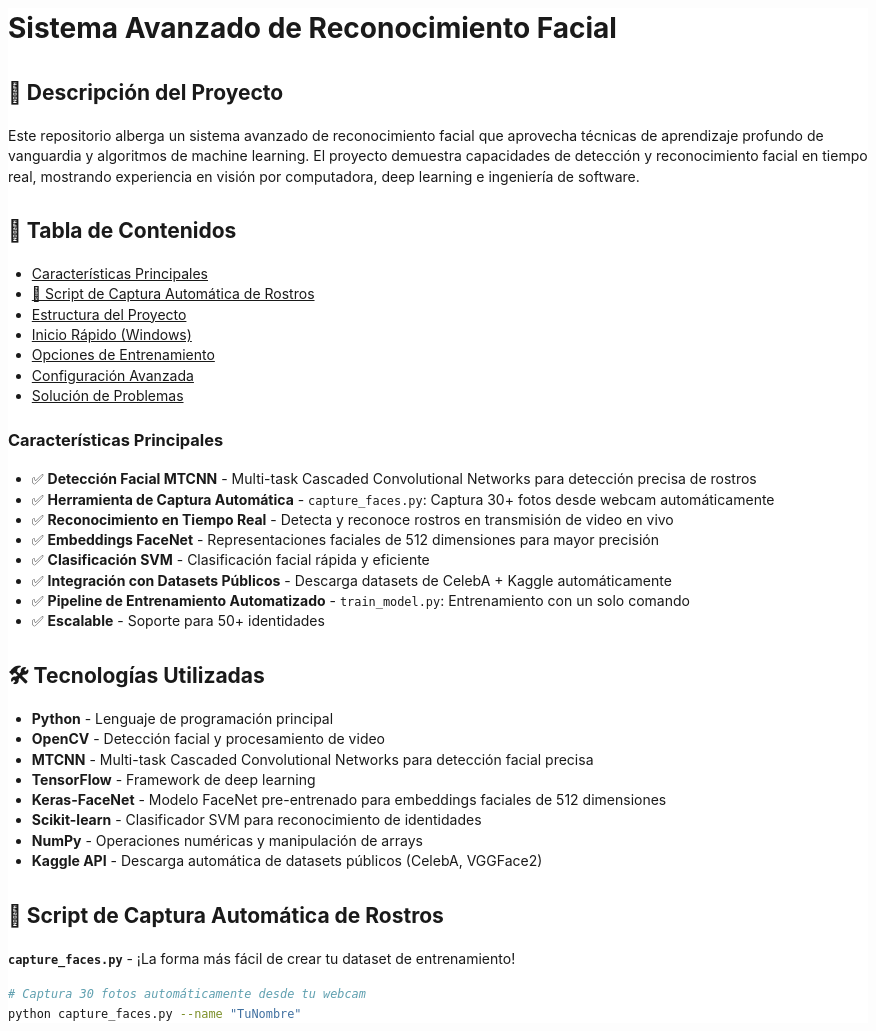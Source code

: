 # Sistema Avanzado de Reconocimiento Facial

## 🚀 Descripción del Proyecto

Este repositorio alberga un sistema avanzado de reconocimiento facial que aprovecha técnicas de aprendizaje profundo de vanguardia y algoritmos de machine learning. El proyecto demuestra capacidades de detección y reconocimiento facial en tiempo real, mostrando experiencia en visión por computadora, deep learning e ingeniería de software.

## 📑 Tabla de Contenidos

- [Características Principales](#características-principales)
- [🎥 Script de Captura Automática de Rostros](#-script-de-captura-automática-de-rostros) 
- [Estructura del Proyecto](#-estructura-del-proyecto)
- [Inicio Rápido (Windows)](#-inicio-rápido-windows)
- [Opciones de Entrenamiento](#-opciones-de-entrenamiento)
- [Configuración Avanzada](#️-configuración-avanzada)
- [Solución de Problemas](#-solución-de-problemas)

### Características Principales

- ✅ **Detección Facial MTCNN** - Multi-task Cascaded Convolutional Networks para detección precisa de rostros
- ✅ **Herramienta de Captura Automática** - `capture_faces.py`: Captura 30+ fotos desde webcam automáticamente
- ✅ **Reconocimiento en Tiempo Real** - Detecta y reconoce rostros en transmisión de video en vivo
- ✅ **Embeddings FaceNet** - Representaciones faciales de 512 dimensiones para mayor precisión
- ✅ **Clasificación SVM** - Clasificación facial rápida y eficiente
- ✅ **Integración con Datasets Públicos** - Descarga datasets de CelebA + Kaggle automáticamente
- ✅ **Pipeline de Entrenamiento Automatizado** - `train_model.py`: Entrenamiento con un solo comando
- ✅ **Escalable** - Soporte para 50+ identidades

## 🛠️ Tecnologías Utilizadas

- **Python** - Lenguaje de programación principal
- **OpenCV** - Detección facial y procesamiento de video
- **MTCNN** - Multi-task Cascaded Convolutional Networks para detección facial precisa
- **TensorFlow** - Framework de deep learning
- **Keras-FaceNet** - Modelo FaceNet pre-entrenado para embeddings faciales de 512 dimensiones
- **Scikit-learn** - Clasificador SVM para reconocimiento de identidades
- **NumPy** - Operaciones numéricas y manipulación de arrays
- **Kaggle API** - Descarga automática de datasets públicos (CelebA, VGGFace2)

## 🎥 Script de Captura Automática de Rostros

**`capture_faces.py`** - ¡La forma más fácil de crear tu dataset de entrenamiento!

```bash
# Captura 30 fotos automáticamente desde tu webcam
python capture_faces.py --name "TuNombre"
```
